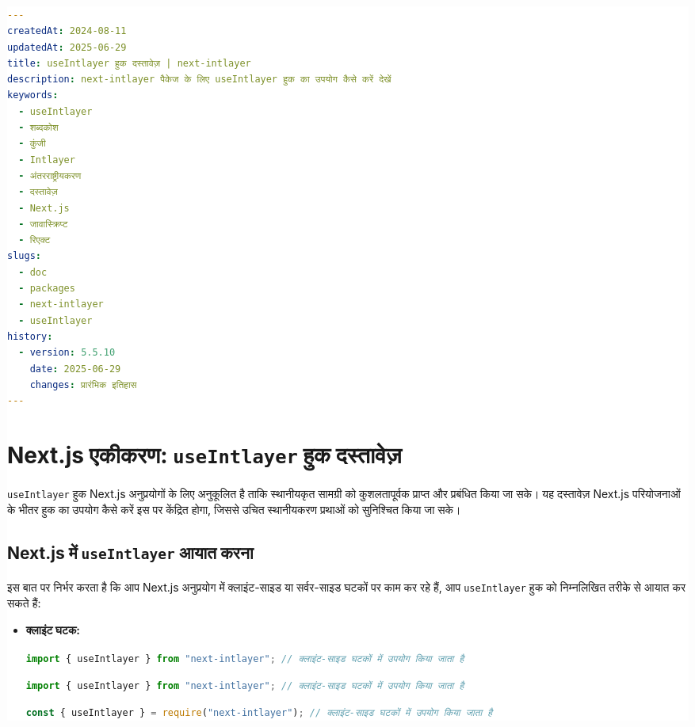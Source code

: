 ```yaml
---
createdAt: 2024-08-11
updatedAt: 2025-06-29
title: useIntlayer हुक दस्तावेज़ | next-intlayer
description: next-intlayer पैकेज के लिए useIntlayer हुक का उपयोग कैसे करें देखें
keywords:
  - useIntlayer
  - शब्दकोश
  - कुंजी
  - Intlayer
  - अंतरराष्ट्रीयकरण
  - दस्तावेज़
  - Next.js
  - जावास्क्रिप्ट
  - रिएक्ट
slugs:
  - doc
  - packages
  - next-intlayer
  - useIntlayer
history:
  - version: 5.5.10
    date: 2025-06-29
    changes: प्रारंभिक इतिहास
---
```


# Next.js एकीकरण: `useIntlayer` हुक दस्तावेज़

`useIntlayer` हुक Next.js अनुप्रयोगों के लिए अनुकूलित है ताकि स्थानीयकृत सामग्री को कुशलतापूर्वक प्राप्त और प्रबंधित किया जा सके। यह दस्तावेज़ Next.js परियोजनाओं के भीतर हुक का उपयोग कैसे करें इस पर केंद्रित होगा, जिससे उचित स्थानीयकरण प्रथाओं को सुनिश्चित किया जा सके।

## Next.js में `useIntlayer` आयात करना

इस बात पर निर्भर करता है कि आप Next.js अनुप्रयोग में क्लाइंट-साइड या सर्वर-साइड घटकों पर काम कर रहे हैं, आप `useIntlayer` हुक को निम्नलिखित तरीके से आयात कर सकते हैं:

- **क्लाइंट घटक:**

  ```typescript codeFormat="typescript"
  import { useIntlayer } from "next-intlayer"; // क्लाइंट-साइड घटकों में उपयोग किया जाता है
  ```

  ```javascript codeFormat="esm"
  import { useIntlayer } from "next-intlayer"; // क्लाइंट-साइड घटकों में उपयोग किया जाता है
  ```

  ```javascript codeFormat="commonjs"
  const { useIntlayer } = require("next-intlayer"); // क्लाइंट-साइड घटकों में उपयोग किया जाता है
  ```

